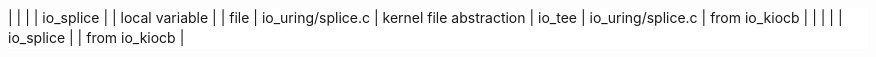 |                      |                    |                                                                          | io_splice                    |                      | local variable       |
| file                 | io_uring/splice.c  | kernel file abstraction                                                  | io_tee                       | io_uring/splice.c    | from io_kiocb        |
|                      |                    |                                                                          | io_splice                    |                      | from io_kiocb        |
